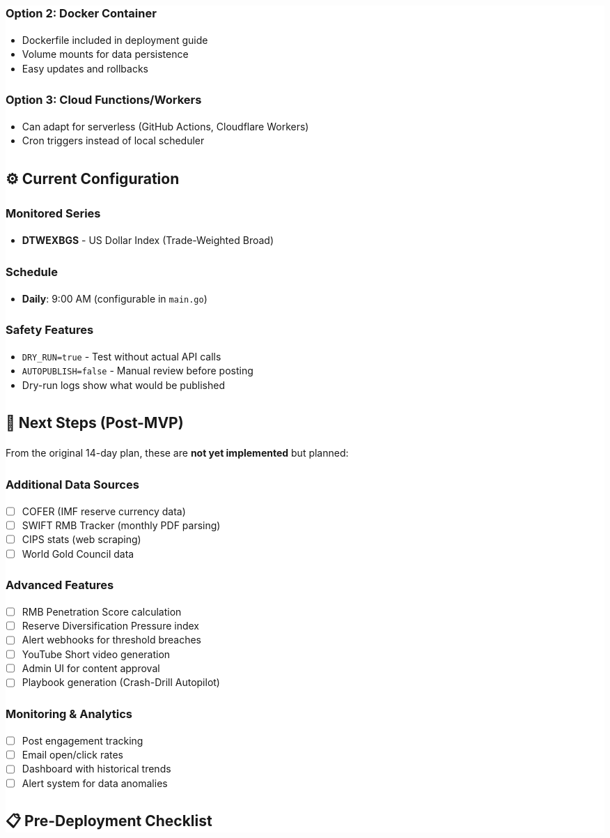### Option 2: Docker Container
- Dockerfile included in deployment guide
- Volume mounts for data persistence
- Easy updates and rollbacks

### Option 3: Cloud Functions/Workers
- Can adapt for serverless (GitHub Actions, Cloudflare Workers)
- Cron triggers instead of local scheduler

## ⚙️ Current Configuration

### Monitored Series
- **DTWEXBGS** - US Dollar Index (Trade-Weighted Broad)

### Schedule
- **Daily**: 9:00 AM (configurable in `main.go`)

### Safety Features
- `DRY_RUN=true` - Test without actual API calls
- `AUTOPUBLISH=false` - Manual review before posting
- Dry-run logs show what would be published

## 🎯 Next Steps (Post-MVP)

From the original 14-day plan, these are **not yet implemented** but planned:

### Additional Data Sources
- [ ] COFER (IMF reserve currency data)
- [ ] SWIFT RMB Tracker (monthly PDF parsing)
- [ ] CIPS stats (web scraping)
- [ ] World Gold Council data

### Advanced Features
- [ ] RMB Penetration Score calculation
- [ ] Reserve Diversification Pressure index
- [ ] Alert webhooks for threshold breaches
- [ ] YouTube Short video generation
- [ ] Admin UI for content approval
- [ ] Playbook generation (Crash-Drill Autopilot)

### Monitoring & Analytics
- [ ] Post engagement tracking
- [ ] Email open/click rates
- [ ] Dashboard with historical trends
- [ ] Alert system for data anomalies

## 📋 Pre-Deployment Checklist
